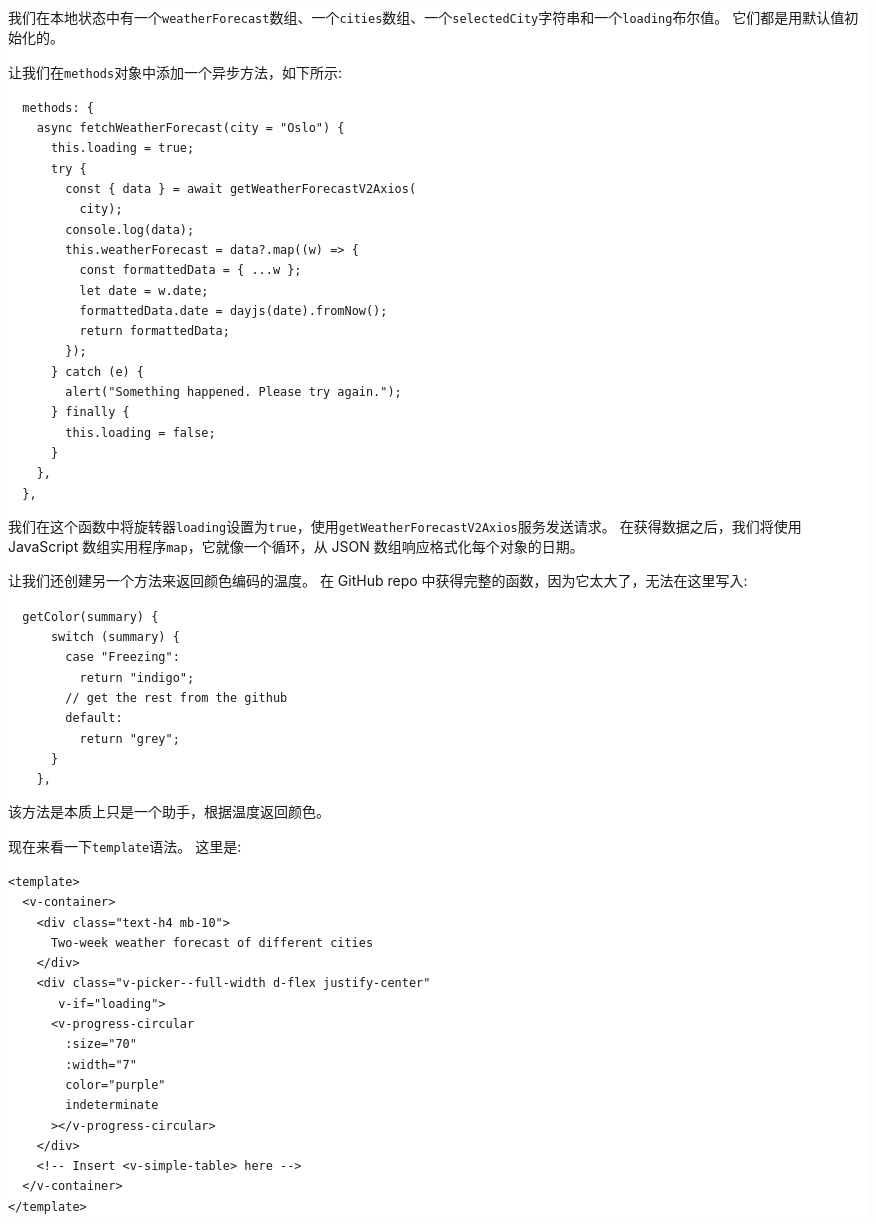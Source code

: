 我们在本地状态中有一个`weatherForecast`数组、一个`cities`数组、一个`selectedCity`字符串和一个`loading`布尔值。 它们都是用默认值初始化的。

让我们在`methods`对象中添加一个异步方法，如下所示:

```
  methods: {
    async fetchWeatherForecast(city = "Oslo") {
      this.loading = true;
      try {
        const { data } = await getWeatherForecastV2Axios(
          city);
        console.log(data);
        this.weatherForecast = data?.map((w) => {
          const formattedData = { ...w };
          let date = w.date;
          formattedData.date = dayjs(date).fromNow();
          return formattedData;
        });
      } catch (e) {
        alert("Something happened. Please try again.");
      } finally {
        this.loading = false;
      }
    },
  },
```

我们在这个函数中将旋转器`loading`设置为`true`，使用`getWeatherForecastV2Axios`服务发送请求。 在获得数据之后，我们将使用 JavaScript 数组实用程序`map`，它就像一个循环，从 JSON 数组响应格式化每个对象的日期。

让我们还创建另一个方法来返回颜色编码的温度。 在 GitHub repo 中获得完整的函数，因为它太大了，无法在这里写入:

```
  getColor(summary) {
      switch (summary) {
        case "Freezing":
          return "indigo";
        // get the rest from the github
        default:
          return "grey";
      }
    },
```

该方法是本质上只是一个助手，根据温度返回颜色。

现在来看一下`template`语法。 这里是:

```
<template>
  <v-container>
    <div class="text-h4 mb-10">
      Two-week weather forecast of different cities
    </div>
    <div class="v-picker--full-width d-flex justify-center"
       v-if="loading">
      <v-progress-circular
        :size="70"
        :width="7"
        color="purple"
        indeterminate
      ></v-progress-circular>
    </div>
    <!-- Insert <v-simple-table> here -->
  </v-container>
</template>
```
